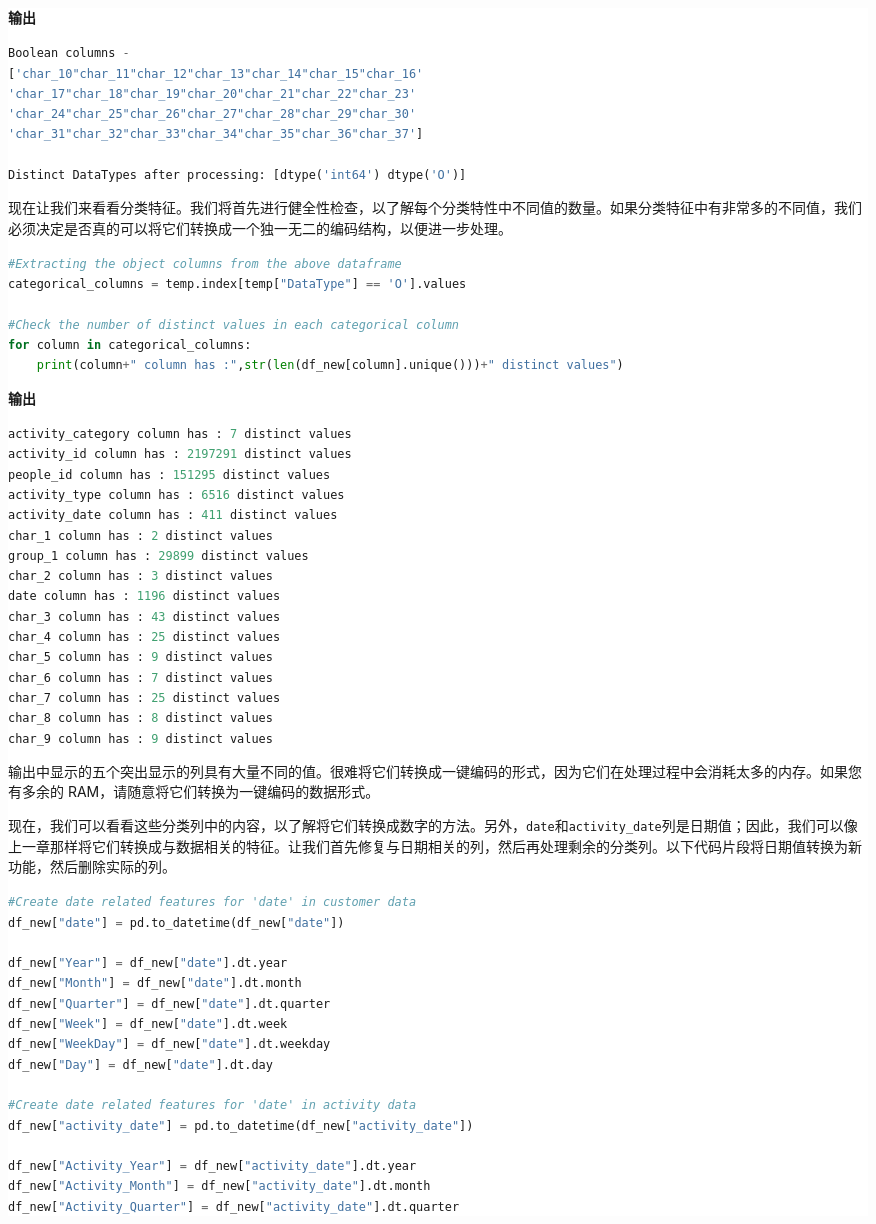 **输出**

```py
Boolean columns -
['char_10"char_11"char_12"char_13"char_14"char_15"char_16'
'char_17"char_18"char_19"char_20"char_21"char_22"char_23'
'char_24"char_25"char_26"char_27"char_28"char_29"char_30'
'char_31"char_32"char_33"char_34"char_35"char_36"char_37']

Distinct DataTypes after processing: [dtype('int64') dtype('O')]

```

现在让我们来看看分类特征。我们将首先进行健全性检查，以了解每个分类特性中不同值的数量。如果分类特征中有非常多的不同值，我们必须决定是否真的可以将它们转换成一个独一无二的编码结构，以便进一步处理。

```py
#Extracting the object columns from the above dataframe
categorical_columns = temp.index[temp["DataType"] == 'O'].values

#Check the number of distinct values in each categorical column
for column in categorical_columns:
    print(column+" column has :",str(len(df_new[column].unique()))+" distinct values")

```

**输出**

```py
activity_category column has : 7 distinct values
activity_id column has : 2197291 distinct values
people_id column has : 151295 distinct values
activity_type column has : 6516 distinct values
activity_date column has : 411 distinct values
char_1 column has : 2 distinct values
group_1 column has : 29899 distinct values
char_2 column has : 3 distinct values
date column has : 1196 distinct values
char_3 column has : 43 distinct values
char_4 column has : 25 distinct values
char_5 column has : 9 distinct values
char_6 column has : 7 distinct values
char_7 column has : 25 distinct values
char_8 column has : 8 distinct values
char_9 column has : 9 distinct values

```

输出中显示的五个突出显示的列具有大量不同的值。很难将它们转换成一键编码的形式，因为它们在处理过程中会消耗太多的内存。如果您有多余的 RAM，请随意将它们转换为一键编码的数据形式。

现在，我们可以看看这些分类列中的内容，以了解将它们转换成数字的方法。另外，`date`和`activity_date`列是日期值；因此，我们可以像上一章那样将它们转换成与数据相关的特征。让我们首先修复与日期相关的列，然后再处理剩余的分类列。以下代码片段将日期值转换为新功能，然后删除实际的列。

```py
#Create date related features for 'date' in customer data
df_new["date"] = pd.to_datetime(df_new["date"])

df_new["Year"] = df_new["date"].dt.year
df_new["Month"] = df_new["date"].dt.month
df_new["Quarter"] = df_new["date"].dt.quarter
df_new["Week"] = df_new["date"].dt.week
df_new["WeekDay"] = df_new["date"].dt.weekday
df_new["Day"] = df_new["date"].dt.day

#Create date related features for 'date' in activity data
df_new["activity_date"] = pd.to_datetime(df_new["activity_date"])

df_new["Activity_Year"] = df_new["activity_date"].dt.year
df_new["Activity_Month"] = df_new["activity_date"].dt.month
df_new["Activity_Quarter"] = df_new["activity_date"].dt.quarter
```